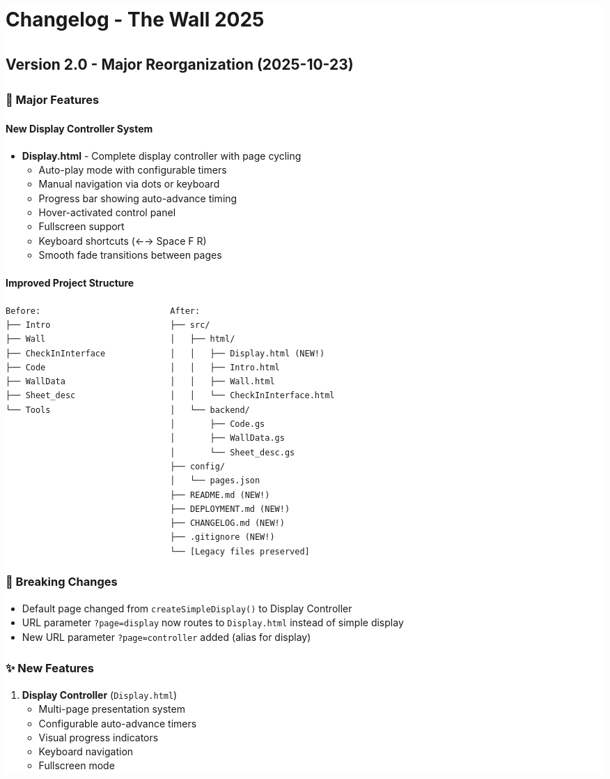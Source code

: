 # Changelog - The Wall 2025

## Version 2.0 - Major Reorganization (2025-10-23)

### 🎯 Major Features

#### New Display Controller System
- **Display.html** - Complete display controller with page cycling
  - Auto-play mode with configurable timers
  - Manual navigation via dots or keyboard
  - Progress bar showing auto-advance timing
  - Hover-activated control panel
  - Fullscreen support
  - Keyboard shortcuts (←→ Space F R)
  - Smooth fade transitions between pages

#### Improved Project Structure
```
Before:                          After:
├── Intro                        ├── src/
├── Wall                         │   ├── html/
├── CheckInInterface             │   │   ├── Display.html (NEW!)
├── Code                         │   │   ├── Intro.html
├── WallData                     │   │   ├── Wall.html
├── Sheet_desc                   │   │   └── CheckInInterface.html
└── Tools                        │   └── backend/
                                 │       ├── Code.gs
                                 │       ├── WallData.gs
                                 │       └── Sheet_desc.gs
                                 ├── config/
                                 │   └── pages.json
                                 ├── README.md (NEW!)
                                 ├── DEPLOYMENT.md (NEW!)
                                 ├── CHANGELOG.md (NEW!)
                                 ├── .gitignore (NEW!)
                                 └── [Legacy files preserved]
```

### 🔄 Breaking Changes

- Default page changed from `createSimpleDisplay()` to Display Controller
- URL parameter `?page=display` now routes to `Display.html` instead of simple display
- New URL parameter `?page=controller` added (alias for display)

### ✨ New Features

1. **Display Controller** (`Display.html`)
   - Multi-page presentation system
   - Configurable auto-advance timers
   - Visual progress indicators
   - Keyboard navigation
   - Fullscreen mode
